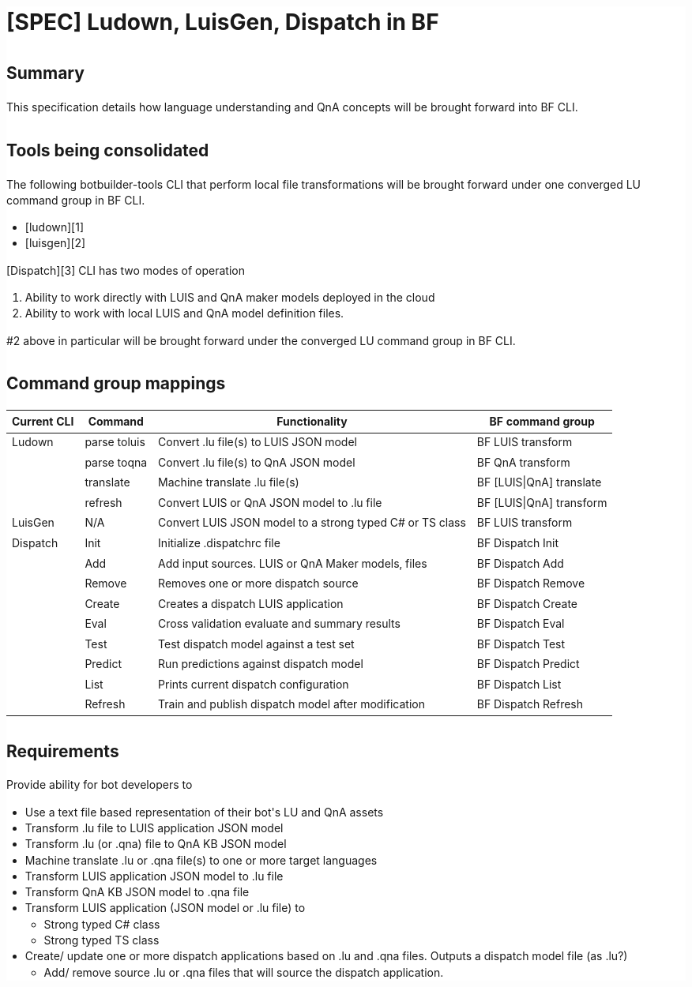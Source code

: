 # [SPEC] Ludown, LuisGen, Dispatch in BF

## Summary
This specification details how language understanding and QnA concepts will be brought forward into BF CLI.

## Tools being consolidated
The following botbuilder-tools CLI that perform local file transformations will be brought forward under one converged LU command group in BF CLI.
- [ludown][1]
- [luisgen][2]

[Dispatch][3] CLI has two modes of operation 
1. Ability to work directly with LUIS and QnA maker models deployed in the cloud
2. Ability to work with local LUIS and QnA model definition files. 

\#2 above in particular will be brought forward under the converged LU command group in BF CLI.

## Command group mappings

| Current CLI | Command      | Functionality                                            | BF command group                    | 
|-------------|--------------|----------------------------------------------------------|-------------------------------------|
| Ludown      | parse toluis | Convert .lu file(s) to LUIS JSON model                   | BF LUIS transform                   |
|             | parse toqna  | Convert .lu file(s) to QnA JSON model                    | BF QnA transform                    |
|             | translate    | Machine translate .lu file(s)                            | BF [LUIS\|QnA] translate           |
|             | refresh      | Convert LUIS or QnA JSON model to .lu file               | BF [LUIS\|QnA] transform           |
| LuisGen     | N/A          | Convert LUIS JSON model to a strong typed C# or TS class | BF LUIS transform                   |
| Dispatch    | Init         | Initialize .dispatchrc file                              | BF Dispatch Init                    |
|             | Add          | Add input sources. LUIS or QnA Maker models, files       | BF Dispatch Add                     |
|             | Remove       | Removes one or more dispatch source                      | BF Dispatch Remove                  |
|             | Create       | Creates a dispatch LUIS application                      | BF Dispatch Create                  |
|             | Eval         | Cross validation evaluate and summary results            | BF Dispatch Eval                    |
|             | Test         | Test dispatch model against a test set                   | BF Dispatch Test                    |
|             | Predict      | Run predictions against dispatch model                   | BF Dispatch Predict                 |
|             | List         | Prints current dispatch configuration                    | BF Dispatch List                    |
|             | Refresh      | Train and publish dispatch model after modification      | BF Dispatch Refresh                 |

## Requirements
Provide ability for bot developers to
- Use a text file based representation of their bot's LU and QnA assets
- Transform .lu file to LUIS application JSON model
- Transform .lu (or .qna) file to QnA KB JSON model
- Machine translate .lu or .qna file(s) to one or more target languages
- Transform LUIS application JSON model to .lu file
- Transform QnA KB JSON model to .qna file
- Transform LUIS application (JSON model or .lu file) to
    - Strong typed C# class
    - Strong typed TS class
- Create/ update one or more dispatch applications based on .lu and .qna files. Outputs a dispatch model file (as .lu?)
    - Add/ remove source .lu or .qna files that will source the dispatch application. 